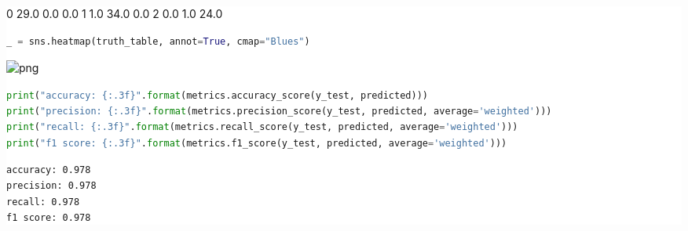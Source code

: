   <tbody>
    <tr>
      <th>0</th>
      <td>29.0</td>
      <td>0.0</td>
      <td>0.0</td>
    </tr>
    <tr>
      <th>1</th>
      <td>1.0</td>
      <td>34.0</td>
      <td>0.0</td>
    </tr>
    <tr>
      <th>2</th>
      <td>0.0</td>
      <td>1.0</td>
      <td>24.0</td>
    </tr>
  </tbody>
</table>
</div>




```python
_ = sns.heatmap(truth_table, annot=True, cmap="Blues")
```


    
![png](hyperparameter_gridsearch_files/hyperparameter_gridsearch_13_0.png)
    



```python
print("accuracy: {:.3f}".format(metrics.accuracy_score(y_test, predicted)))
print("precision: {:.3f}".format(metrics.precision_score(y_test, predicted, average='weighted')))
print("recall: {:.3f}".format(metrics.recall_score(y_test, predicted, average='weighted')))
print("f1 score: {:.3f}".format(metrics.f1_score(y_test, predicted, average='weighted')))
```

    accuracy: 0.978
    precision: 0.978
    recall: 0.978
    f1 score: 0.978
